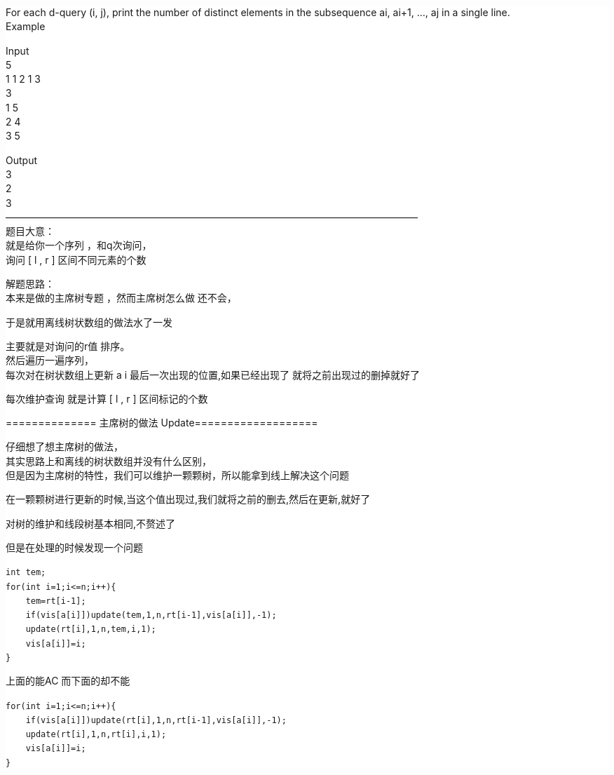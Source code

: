 For each d-query (i, j), print the number of distinct elements in the
subsequence ai, ai+1, …, aj in a single line.  
Example

Input  
5  
1 1 2 1 3  
3  
1 5  
2 4  
3 5

Output  
3  
2  
3  
——————————————————————————————————————————  
题目大意：  
就是给你一个序列 ，和q次询问，  
询问  [  l  ,  r  ]  区间不同元素的个数

解题思路：  
本来是做的主席树专题 ，然而主席树怎么做 还不会，

于是就用离线树状数组的做法水了一发

主要就是对询问的r值 排序。  
然后遍历一遍序列，  
每次对在树状数组上更新  a  i  最后一次出现的位置,如果已经出现了 就将之前出现过的删掉就好了

每次维护查询 就是计算  [  l  ,  r  ]  区间标记的个数

============== 主席树的做法 Update===================

仔细想了想主席树的做法，  
其实思路上和离线的树状数组并没有什么区别，  
但是因为主席树的特性，我们可以维护一颗颗树，所以能拿到线上解决这个问题

在一颗颗树进行更新的时候,当这个值出现过,我们就将之前的删去,然后在更新,就好了

对树的维护和线段树基本相同,不赘述了

但是在处理的时候发现一个问题

    
    
    int tem;
    for(int i=1;i<=n;i++){
        tem=rt[i-1];
        if(vis[a[i]])update(tem,1,n,rt[i-1],vis[a[i]],-1);
        update(rt[i],1,n,tem,i,1);
        vis[a[i]]=i;
    }

上面的能AC 而下面的却不能

    
    
    for(int i=1;i<=n;i++){
        if(vis[a[i]])update(rt[i],1,n,rt[i-1],vis[a[i]],-1);
        update(rt[i],1,n,rt[i],i,1);
        vis[a[i]]=i;
    }
